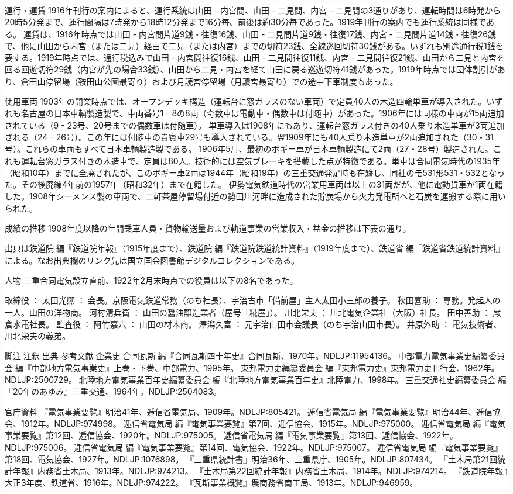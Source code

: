 運行・運賃
1916年刊行の案内によると、運行系統は山田 - 内宮間、山田 - 二見間、内宮 - 二見間の3通りがあり、運転時間は6時発から20時5分発まで、運行間隔は7時発から18時12分発まで16分毎、前後は約30分毎であった。1919年刊行の案内でも運行系統は同様である。
運賃は、1916年時点では山田 - 内宮間片道9銭・往復16銭、山田 - 二見間片道9銭・往復17銭、内宮 - 二見間片道14銭・往復26銭で、他に山田から内宮（または二見）経由で二見（または内宮）までの切符23銭、全線巡回切符30銭がある。いずれも別途通行税1銭を要する。1919年時点では、通行税込みで山田 - 内宮間往復16銭、山田 - 二見間往復11銭、内宮 - 二見間往復21銭、山田から二見と内宮を回る回遊切符29銭（内宮が先の場合33銭）、山田から二見・内宮を経て山田に戻る巡遊切符41銭があった。1919年時点では団体割引があり、倉田山停留場（鞍田山公園最寄り）および月読宮停留場（月讀宮最寄り）での途中下車制度もあった。

使用車両
1903年の開業時点では、オープンデッキ構造（運転台に窓ガラスのない車両）で定員40人の木造四輪単車が導入された。いずれも名古屋の日本車輌製造製で、車両番号1 - 8の8両（奇数車は電動車・偶数車は付随車）があった。1906年には同様の車両が15両追加されている（9 - 23号、20号までの偶数車は付随車）。
単車導入は1908年にもあり、運転台窓ガラス付きの40人乗り木造単車が3両追加される（24 - 26号）。この年には付随車の貴賓車29号も導入されている。翌1909年にも40人乗り木造単車が2両追加された（30・31号）。これらの車両もすべて日本車輌製造製である。
1906年5月、最初のボギー車が日本車輌製造にて2両（27・28号）製造された。これも運転台窓ガラス付きの木造車で、定員は80人。技術的には空気ブレーキを搭載した点が特徴である。単車は合同電気時代の1935年（昭和10年）までに全廃されたが、このボギー車2両は1944年（昭和19年）の三重交通発足時も在籍し、同社のモ531形531・532となった。その後廃線4年前の1957年（昭和32年）まで在籍した。
伊勢電気鉄道時代の営業用車両は以上の31両だが、他に電動貨車が1両在籍した。1908年シーメンス製の車両で、二軒茶屋停留場付近の勢田川河畔に造成された貯炭場から火力発電所へと石炭を運搬する際に用いられた。

成績の推移
1908年度以降の年間乗車人員・貨物輸送量および軌道事業の営業収入・益金の推移は下表の通り。

出典は鉄道院 編『鉄道院年報』（1915年度まで）、鉄道院 編『鉄道院鉄道統計資料』（1919年度まで）、鉄道省 編『鉄道省鉄道統計資料』による。なお出典欄のリンク先は国立国会図書館デジタルコレクションである。

人物
三重合同電気設立直前、1922年2月末時点での役員は以下の8名であった。

取締役 ：
太田光熈 ： 会長。京阪電気鉄道常務（のち社長）、宇治古市「備前屋」主人太田小三郎の養子。
秋田喜助 ： 専務。発起人の一人。山田の洋物商。
河村清兵衛 ： 山田の醤油醸造業者（屋号「糀屋」）。
川北栄夫 ： 川北電気企業社（大阪）社長。
田中善助 ： 巌倉水電社長。
監査役 ：
阿竹嘉六 ： 山田の材木商。
澤潟久富 ： 元宇治山田市会議長（のち宇治山田市長）。
井原外助 ： 電気技術者、川北栄夫の義弟。

脚注
注釈
出典
参考文献
企業史
合同瓦斯 編『合同瓦斯四十年史』合同瓦斯、1970年。NDLJP:11954136。 
中部電力電気事業史編纂委員会 編『中部地方電気事業史』上巻・下巻、中部電力、1995年。 
東邦電力史編纂委員会 編『東邦電力史』東邦電力史刊行会、1962年。NDLJP:2500729。 
北陸地方電気事業百年史編纂委員会 編『北陸地方電気事業百年史』北陸電力、1998年。 
三重交通社史編纂委員会 編『20年のあゆみ』三重交通、1964年。NDLJP:2504083。

官庁資料
『電気事業要覧』明治41年、逓信省電気局、1909年。NDLJP:805421。 
逓信省電気局 編『電気事業要覧』明治44年、逓信協会、1912年。NDLJP:974998。 
逓信省電気局 編『電気事業要覧』第7回、逓信協会、1915年。NDLJP:975000。 
逓信省電気局 編『電気事業要覧』第12回、逓信協会、1920年。NDLJP:975005。 
逓信省電気局 編『電気事業要覧』第13回、逓信協会、1922年。NDLJP:975006。 
逓信省電気局 編『電気事業要覧』第14回、電気協会、1922年。NDLJP:975007。 
逓信省電気局 編『電気事業要覧』第18回、電気協会、1927年。NDLJP:1076898。 
『三重県統計書』明治36年、三重県庁、1905年。NDLJP:807434。 
『土木局第21回統計年報』内務省土木局、1913年。NDLJP:974213。 
『土木局第22回統計年報』内務省土木局、1914年。NDLJP:974214。 
『鉄道院年報』大正3年度、鉄道省、1916年。NDLJP:974222。 
『瓦斯事業概覧』農商務省商工局、1913年。NDLJP:946959。
